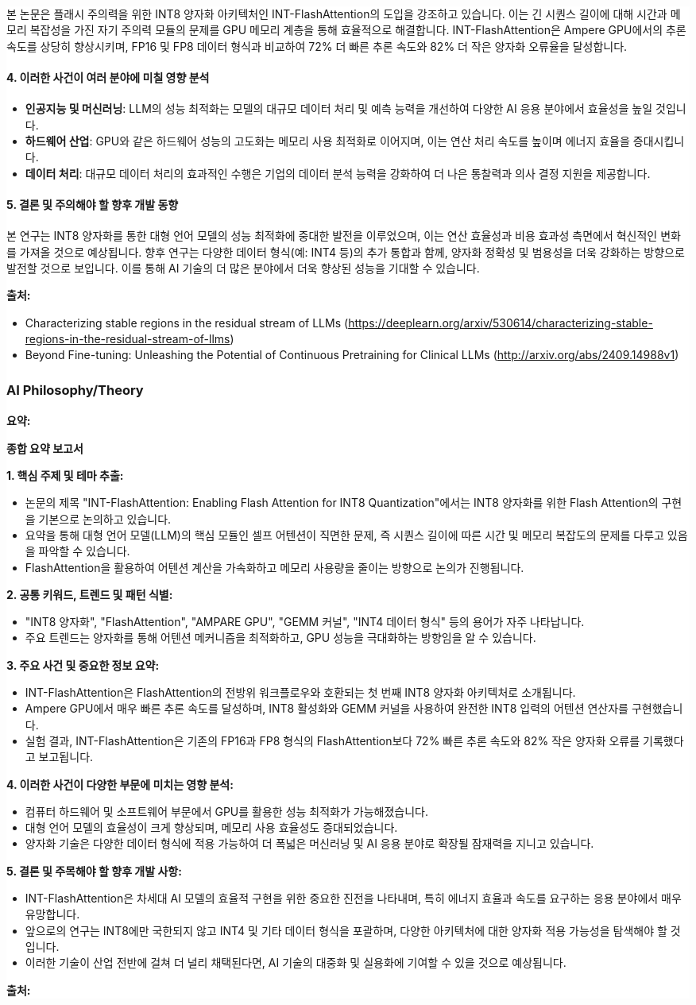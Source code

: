 본 논문은 플래시 주의력을 위한 INT8 양자화 아키텍처인 INT-FlashAttention의 도입을 강조하고 있습니다. 이는 긴 시퀀스 길이에 대해 시간과 메모리 복잡성을 가진 자기 주의력 모듈의 문제를 GPU 메모리 계층을 통해 효율적으로 해결합니다. INT-FlashAttention은 Ampere GPU에서의 추론 속도를 상당히 향상시키며, FP16 및 FP8 데이터 형식과 비교하여 72% 더 빠른 추론 속도와 82% 더 작은 양자화 오류율을 달성합니다.

#### 4. 이러한 사건이 여러 분야에 미칠 영향 분석

- **인공지능 및 머신러닝**: LLM의 성능 최적화는 모델의 대규모 데이터 처리 및 예측 능력을 개선하여 다양한 AI 응용 분야에서 효율성을 높일 것입니다.
- **하드웨어 산업**: GPU와 같은 하드웨어 성능의 고도화는 메모리 사용 최적화로 이어지며, 이는 연산 처리 속도를 높이며 에너지 효율을 증대시킵니다.
- **데이터 처리**: 대규모 데이터 처리의 효과적인 수행은 기업의 데이터 분석 능력을 강화하여 더 나은 통찰력과 의사 결정 지원을 제공합니다.

#### 5. 결론 및 주의해야 할 향후 개발 동향

본 연구는 INT8 양자화를 통한 대형 언어 모델의 성능 최적화에 중대한 발전을 이루었으며, 이는 연산 효율성과 비용 효과성 측면에서 혁신적인 변화를 가져올 것으로 예상됩니다. 향후 연구는 다양한 데이터 형식(예: INT4 등)의 추가 통합과 함께, 양자화 정확성 및 범용성을 더욱 강화하는 방향으로 발전할 것으로 보입니다. 이를 통해 AI 기술의 더 많은 분야에서 더욱 향상된 성능을 기대할 수 있습니다.

**출처:**

 - Characterizing stable regions in the residual stream of LLMs (https://deeplearn.org/arxiv/530614/characterizing-stable-regions-in-the-residual-stream-of-llms)
 - Beyond Fine-tuning: Unleashing the Potential of Continuous Pretraining for Clinical LLMs (http://arxiv.org/abs/2409.14988v1)


### AI Philosophy/Theory

**요약:**

**종합 요약 보고서**

**1. 핵심 주제 및 테마 추출:**
- 논문의 제목 "INT-FlashAttention: Enabling Flash Attention for INT8 Quantization"에서는 INT8 양자화를 위한 Flash Attention의 구현을 기본으로 논의하고 있습니다.
- 요약을 통해 대형 언어 모델(LLM)의 핵심 모듈인 셀프 어텐션이 직면한 문제, 즉 시퀀스 길이에 따른 시간 및 메모리 복잡도의 문제를 다루고 있음을 파악할 수 있습니다.
- FlashAttention을 활용하여 어텐션 계산을 가속화하고 메모리 사용량을 줄이는 방향으로 논의가 진행됩니다.

**2. 공통 키워드, 트렌드 및 패턴 식별:**
- "INT8 양자화", "FlashAttention", "AMPARE GPU", "GEMM 커널", "INT4 데이터 형식" 등의 용어가 자주 나타납니다.
- 주요 트렌드는 양자화를 통해 어텐션 메커니즘을 최적화하고, GPU 성능을 극대화하는 방향임을 알 수 있습니다.

**3. 주요 사건 및 중요한 정보 요약:**
- INT-FlashAttention은 FlashAttention의 전방위 워크플로우와 호환되는 첫 번째 INT8 양자화 아키텍처로 소개됩니다.
- Ampere GPU에서 매우 빠른 추론 속도를 달성하며, INT8 활성화와 GEMM 커널을 사용하여 완전한 INT8 입력의 어텐션 연산자를 구현했습니다.
- 실험 결과, INT-FlashAttention은 기존의 FP16과 FP8 형식의 FlashAttention보다 72% 빠른 추론 속도와 82% 작은 양자화 오류를 기록했다고 보고됩니다.

**4. 이러한 사건이 다양한 부문에 미치는 영향 분석:**
- 컴퓨터 하드웨어 및 소프트웨어 부문에서 GPU를 활용한 성능 최적화가 가능해졌습니다.
- 대형 언어 모델의 효율성이 크게 향상되며, 메모리 사용 효율성도 증대되었습니다.
- 양자화 기술은 다양한 데이터 형식에 적용 가능하여 더 폭넓은 머신러닝 및 AI 응용 분야로 확장될 잠재력을 지니고 있습니다.

**5. 결론 및 주목해야 할 향후 개발 사항:**
- INT-FlashAttention은 차세대 AI 모델의 효율적 구현을 위한 중요한 진전을 나타내며, 특히 에너지 효율과 속도를 요구하는 응용 분야에서 매우 유망합니다.
- 앞으로의 연구는 INT8에만 국한되지 않고 INT4 및 기타 데이터 형식을 포괄하며, 다양한 아키텍처에 대한 양자화 적용 가능성을 탐색해야 할 것입니다.
- 이러한 기술이 산업 전반에 걸쳐 더 널리 채택된다면, AI 기술의 대중화 및 실용화에 기여할 수 있을 것으로 예상됩니다.

**출처:**
